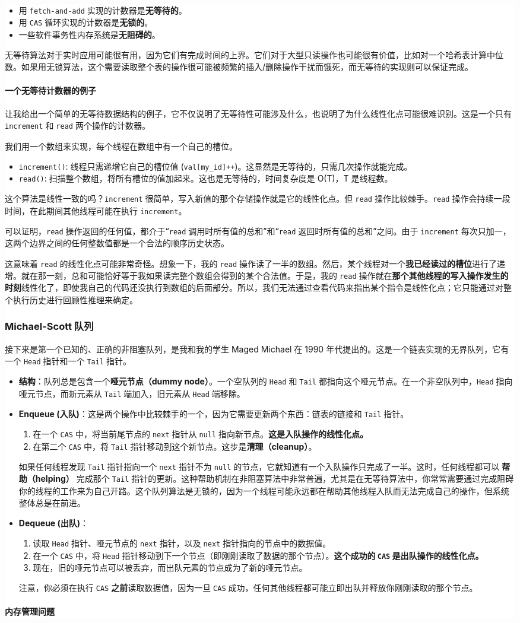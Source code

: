 - 用 `fetch-and-add` 实现的计数器是**无等待的**。
- 用 `CAS` 循环实现的计数器是**无锁的**。
- 一些软件事务性内存系统是**无阻碍的**。

无等待算法对于实时应用可能很有用，因为它们有完成时间的上界。它们对于大型只读操作也可能很有价值，比如对一个哈希表计算中位数。如果用无锁算法，这个需要读取整个表的操作很可能被频繁的插入/删除操作干扰而饿死，而无等待的实现则可以保证完成。



#### 一个无等待计数器的例子



让我给出一个简单的无等待数据结构的例子，它不仅说明了无等待性可能涉及什么，也说明了为什么线性化点可能很难识别。这是一个只有 `increment` 和 `read` 两个操作的计数器。

我们用一个数组来实现，每个线程在数组中有一个自己的槽位。

- `increment()`: 线程只需递增它自己的槽位值 (`val[my_id]++`)。这显然是无等待的，只需几次操作就能完成。
- `read()`: 扫描整个数组，将所有槽位的值加起来。这也是无等待的，时间复杂度是 O(T)，T 是线程数。

这个算法是线性一致的吗？`increment` 很简单，写入新值的那个存储操作就是它的线性化点。但 `read` 操作比较棘手。`read` 操作会持续一段时间，在此期间其他线程可能在执行 `increment`。

可以证明，`read` 操作返回的任何值，都介于“`read` 调用时所有值的总和”和“`read` 返回时所有值的总和”之间。由于 `increment` 每次只加一，这两个边界之间的任何整数值都是一个合法的顺序历史状态。

这意味着 `read` 的线性化点可能非常奇怪。想象一下，我的 `read` 操作读了一半的数组。然后，某个线程对一个**我已经读过的槽位**进行了递增。就在那一刻，总和可能恰好等于我如果读完整个数组会得到的某个合法值。于是，我的 `read` 操作就在**那个其他线程的写入操作发生的时刻**线性化了，即使我自己的代码还没执行到数组的后面部分。所以，我们无法通过查看代码来指出某个指令是线性化点；它只能通过对整个执行历史进行回顾性推理来确定。



### Michael-Scott 队列



接下来是第一个已知的、正确的非阻塞队列，是我和我的学生 Maged Michael 在 1990 年代提出的。这是一个链表实现的无界队列，它有一个 `Head` 指针和一个 `Tail` 指针。

- **结构**：队列总是包含一个**哑元节点（dummy node）**。一个空队列的 `Head` 和 `Tail` 都指向这个哑元节点。在一个非空队列中，`Head` 指向哑元节点，而新元素从 `Tail` 端加入，旧元素从 `Head` 端移除。

- **Enqueue (入队)**：这是两个操作中比较棘手的一个，因为它需要更新两个东西：链表的链接和 `Tail` 指针。

  1. 在一个 `CAS` 中，将当前尾节点的 `next` 指针从 `null` 指向新节点。**这是入队操作的线性化点。**
  2. 在第二个 `CAS` 中，将 `Tail` 指针移动到这个新节点。这步是**清理（cleanup）**。

  如果任何线程发现 `Tail` 指针指向一个 `next` 指针不为 `null` 的节点，它就知道有一个入队操作只完成了一半。这时，任何线程都可以 **帮助（helping）** 完成那个 `Tail` 指针的更新。这种帮助机制在非阻塞算法中非常普遍，尤其是在无等待算法中，你常常需要通过完成阻碍你的线程的工作来为自己开路。这个队列算法是无锁的，因为一个线程可能永远都在帮助其他线程入队而无法完成自己的操作，但系统整体总是在前进。

- **Dequeue (出队)**：

  1. 读取 `Head` 指针、哑元节点的 `next` 指针，以及 `next` 指针指向的节点中的数据值。
  2. 在一个 `CAS` 中，将 `Head` 指针移动到下一个节点（即刚刚读取了数据的那个节点）。**这个成功的 `CAS` 是出队操作的线性化点。**
  3. 现在，旧的哑元节点可以被丢弃，而出队元素的节点成为了新的哑元节点。

  注意，你必须在执行 `CAS` **之前**读取数据值，因为一旦 `CAS` 成功，任何其他线程都可能立即出队并释放你刚刚读取的那个节点。



#### 内存管理问题

